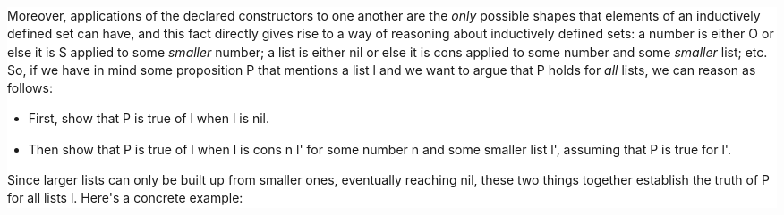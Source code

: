 </div>

Moreover, applications of the declared constructors to one another are
the *only* possible shapes that elements of an inductively defined set
can have, and this fact directly gives rise to a way of reasoning about
inductively defined sets: a number is either <span
class="inlinecode"><span class="id" type="var">O</span></span> or else
it is <span class="inlinecode"><span class="id"
type="var">S</span></span> applied to some *smaller* number; a list is
either <span class="inlinecode"><span class="id"
type="var">nil</span></span> or else it is <span
class="inlinecode"><span class="id" type="var">cons</span></span>
applied to some number and some *smaller* list; etc. So, if we have in
mind some proposition <span class="inlinecode"><span class="id"
type="var">P</span></span> that mentions a list <span
class="inlinecode"><span class="id" type="var">l</span></span> and we
want to argue that <span class="inlinecode"><span class="id"
type="var">P</span></span> holds for *all* lists, we can reason as
follows:
<div class="paragraph">

</div>

-   First, show that <span class="inlinecode"><span class="id"
    type="var">P</span></span> is true of <span class="inlinecode"><span
    class="id" type="var">l</span></span> when <span
    class="inlinecode"><span class="id" type="var">l</span></span> is
    <span class="inlinecode"><span class="id"
    type="var">nil</span></span>.
    <div class="paragraph">

    </div>

-   Then show that <span class="inlinecode"><span class="id"
    type="var">P</span></span> is true of <span class="inlinecode"><span
    class="id" type="var">l</span></span> when <span
    class="inlinecode"><span class="id" type="var">l</span></span> is
    <span class="inlinecode"><span class="id"
    type="var">cons</span></span> <span class="inlinecode"><span
    class="id" type="var">n</span></span> <span class="inlinecode"><span
    class="id" type="var">l'</span></span> for some number <span
    class="inlinecode"><span class="id" type="var">n</span></span> and
    some smaller list <span class="inlinecode"><span class="id"
    type="var">l'</span></span>, assuming that <span
    class="inlinecode"><span class="id" type="var">P</span></span> is
    true for <span class="inlinecode"><span class="id"
    type="var">l'</span></span>.

<div class="paragraph">

</div>

Since larger lists can only be built up from smaller ones, eventually
reaching <span class="inlinecode"><span class="id"
type="var">nil</span></span>, these two things together establish the
truth of <span class="inlinecode"><span class="id"
type="var">P</span></span> for all lists <span class="inlinecode"><span
class="id" type="var">l</span></span>. Here's a concrete example:
